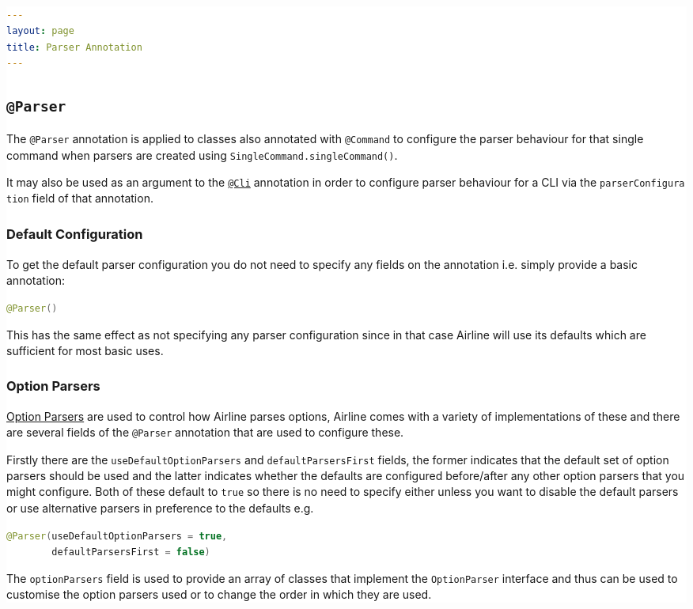 ```yaml
---
layout: page
title: Parser Annotation
---
```


## `@Parser`

The `@Parser` annotation is applied to classes also annotated with `@Command` to configure the parser behaviour for that
single command when parsers are created using `SingleCommand.singleCommand()`.

It may also be used as an argument to the [`@Cli`](cli.html) annotation in order to configure parser behaviour for a CLI
via the `parserConfiguration` field of that annotation.

### Default Configuration

To get the default parser configuration you do not need to specify any fields on the annotation i.e. simply provide a
basic annotation:

```java
@Parser()
```

This has the same effect as not specifying any parser configuration since in that case Airline will use its defaults
which are sufficient for most basic uses.

### Option Parsers

[Option Parsers](../parser/options.html) are used to control how Airline parses options, Airline comes with a variety of
implementations of these and there are several fields of the `@Parser` annotation that are used to configure these.

Firstly there are the `useDefaultOptionParsers` and `defaultParsersFirst` fields, the former indicates that the default
set of option parsers should be used and the latter indicates whether the defaults are configured before/after any other
option parsers that you might configure.  Both of these default to `true` so there is no need to specify either unless
you want to disable the default parsers or use alternative parsers in preference to the defaults e.g.

```java
@Parser(useDefaultOptionParsers = true, 
        defaultParsersFirst = false)
```

The `optionParsers` field is used to provide an array of classes that implement the `OptionParser` interface and thus
can be used to customise the option parsers used or to change the order in which they are used.
